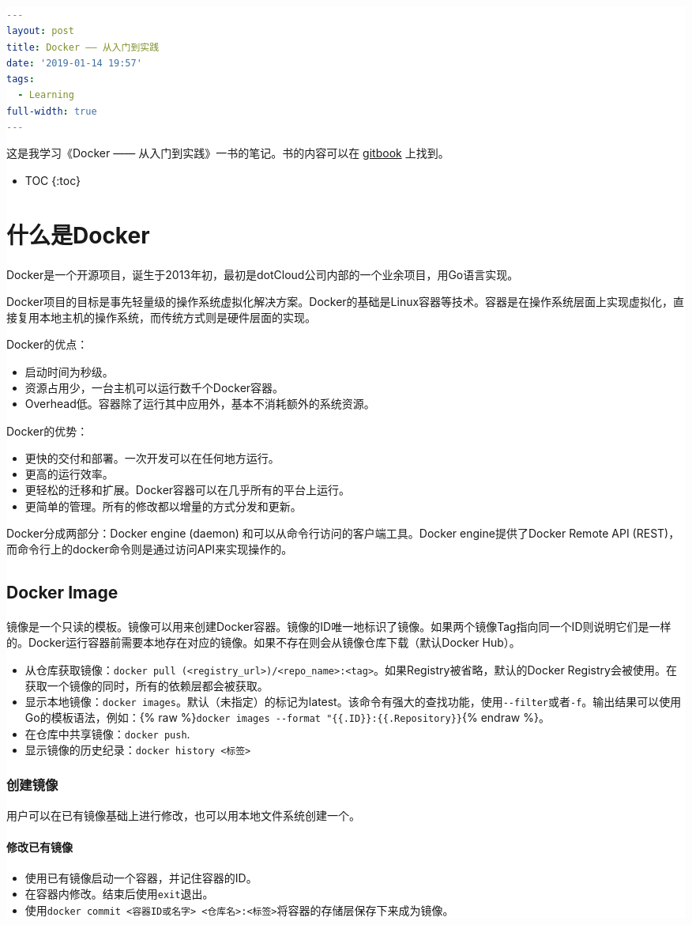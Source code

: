 ```yaml
---
layout: post
title: Docker —— 从入门到实践
date: '2019-01-14 19:57'
tags:
  - Learning
full-width: true
---
```


这是我学习《Docker —— 从入门到实践》一书的笔记。书的内容可以在 [gitbook](https://legacy.gitbook.com/book/yeasy/docker_practice/details) 上找到。

* TOC
{:toc}

# 什么是Docker
Docker是一个开源项目，诞生于2013年初，最初是dotCloud公司内部的一个业余项目，用Go语言实现。

Docker项目的目标是事先轻量级的操作系统虚拟化解决方案。Docker的基础是Linux容器等技术。容器是在操作系统层面上实现虚拟化，直接复用本地主机的操作系统，而传统方式则是硬件层面的实现。

Docker的优点：
* 启动时间为秒级。
* 资源占用少，一台主机可以运行数千个Docker容器。
* Overhead低。容器除了运行其中应用外，基本不消耗额外的系统资源。

Docker的优势：
* 更快的交付和部署。一次开发可以在任何地方运行。
* 更高的运行效率。
* 更轻松的迁移和扩展。Docker容器可以在几乎所有的平台上运行。
* 更简单的管理。所有的修改都以增量的方式分发和更新。

Docker分成两部分：Docker engine (daemon) 和可以从命令行访问的客户端工具。Docker engine提供了Docker Remote API (REST)，而命令行上的docker命令则是通过访问API来实现操作的。

## Docker Image
镜像是一个只读的模板。镜像可以用来创建Docker容器。镜像的ID唯一地标识了镜像。如果两个镜像Tag指向同一个ID则说明它们是一样的。Docker运行容器前需要本地存在对应的镜像。如果不存在则会从镜像仓库下载（默认Docker Hub）。

* 从仓库获取镜像：`docker pull (<registry_url>)/<repo_name>:<tag>`。如果Registry被省略，默认的Docker Registry会被使用。在获取一个镜像的同时，所有的依赖层都会被获取。
* 显示本地镜像：`docker images`。默认（未指定）的标记为latest。该命令有强大的查找功能，使用`--filter`或者`-f`。输出结果可以使用Go的模板语法，例如：{% raw  %}`docker images --format "{{.ID}}:{{.Repository}}`{% endraw %}。
* 在仓库中共享镜像：`docker push`.
* 显示镜像的历史纪录：`docker history <标签>`

### 创建镜像
用户可以在已有镜像基础上进行修改，也可以用本地文件系统创建一个。

#### 修改已有镜像
* 使用已有镜像启动一个容器，并记住容器的ID。
* 在容器内修改。结束后使用`exit`退出。
* 使用`docker commit <容器ID或名字> <仓库名>:<标签>`将容器的存储层保存下来成为镜像。
